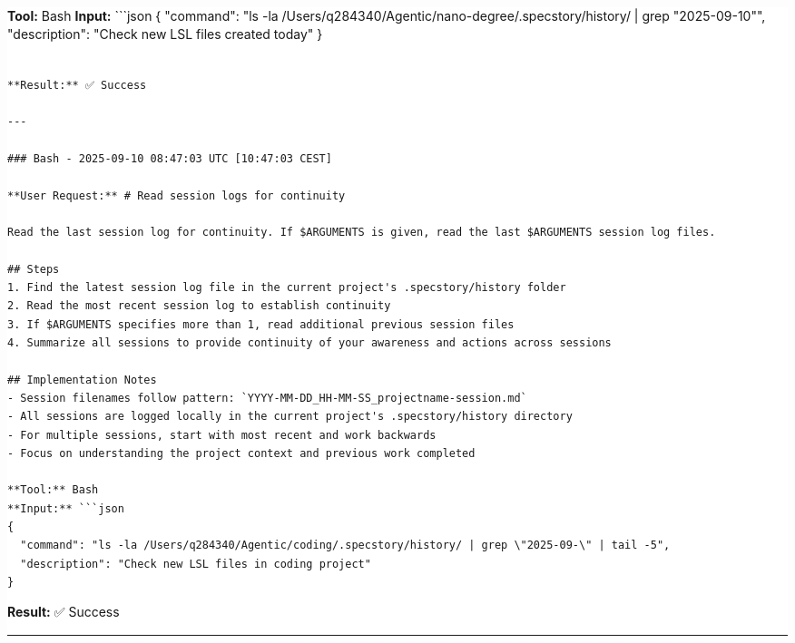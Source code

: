 **Tool:** Bash
**Input:** ```json
{
  "command": "ls -la /Users/q284340/Agentic/nano-degree/.specstory/history/ | grep \"2025-09-10\"",
  "description": "Check new LSL files created today"
}
```

**Result:** ✅ Success

---

### Bash - 2025-09-10 08:47:03 UTC [10:47:03 CEST]

**User Request:** # Read session logs for continuity

Read the last session log for continuity. If $ARGUMENTS is given, read the last $ARGUMENTS session log files.

## Steps
1. Find the latest session log file in the current project's .specstory/history folder
2. Read the most recent session log to establish continuity
3. If $ARGUMENTS specifies more than 1, read additional previous session files
4. Summarize all sessions to provide continuity of your awareness and actions across sessions

## Implementation Notes
- Session filenames follow pattern: `YYYY-MM-DD_HH-MM-SS_projectname-session.md`
- All sessions are logged locally in the current project's .specstory/history directory
- For multiple sessions, start with most recent and work backwards
- Focus on understanding the project context and previous work completed

**Tool:** Bash
**Input:** ```json
{
  "command": "ls -la /Users/q284340/Agentic/coding/.specstory/history/ | grep \"2025-09-\" | tail -5",
  "description": "Check new LSL files in coding project"
}
```

**Result:** ✅ Success

---

